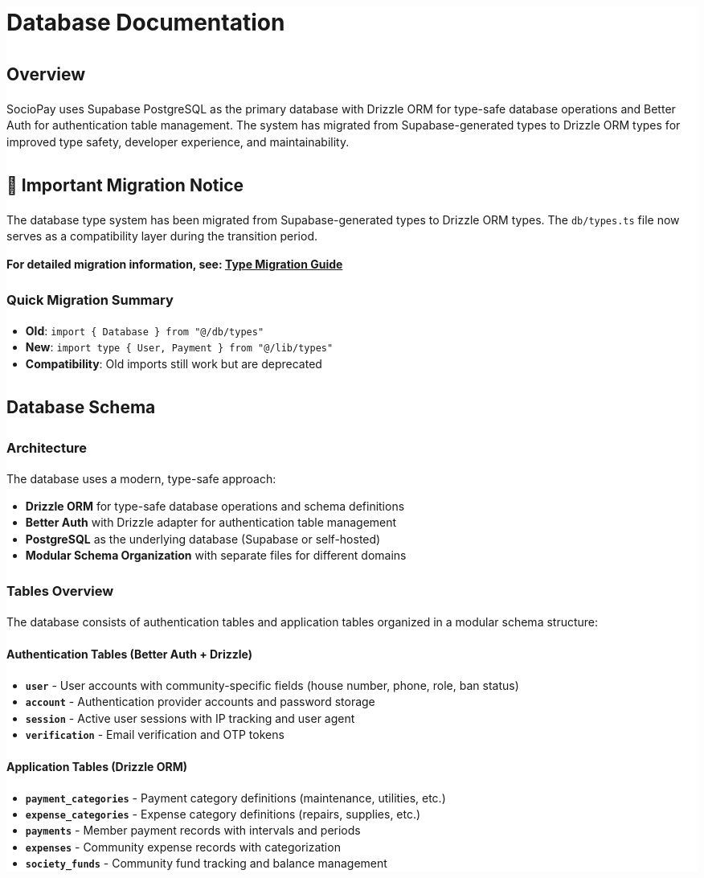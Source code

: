 # Database Documentation

## Overview

SocioPay uses Supabase PostgreSQL as the primary database with Drizzle ORM for type-safe database operations and Better Auth for authentication table management. The system has migrated from Supabase-generated types to Drizzle ORM types for improved type safety, developer experience, and maintainability.

## 🚨 Important Migration Notice

The database type system has been migrated from Supabase-generated types to Drizzle ORM types. The `db/types.ts` file now serves as a compatibility layer during the transition period.

**For detailed migration information, see: [Type Migration Guide](./type-migration.md)**

### Quick Migration Summary

- **Old**: `import { Database } from "@/db/types"`
- **New**: `import type { User, Payment } from "@/lib/types"`
- **Compatibility**: Old imports still work but are deprecated

## Database Schema

### Architecture

The database uses a modern, type-safe approach:

- **Drizzle ORM** for type-safe database operations and schema definitions
- **Better Auth** with Drizzle adapter for authentication table management
- **PostgreSQL** as the underlying database (Supabase or self-hosted)
- **Modular Schema Organization** with separate files for different domains

### Tables Overview

The database consists of authentication tables and application tables organized in a modular schema structure:

#### Authentication Tables (Better Auth + Drizzle)

- **`user`** - User accounts with community-specific fields (house number, phone, role, ban status)
- **`account`** - Authentication provider accounts and password storage
- **`session`** - Active user sessions with IP tracking and user agent
- **`verification`** - Email verification and OTP tokens

#### Application Tables (Drizzle ORM)

- **`payment_categories`** - Payment category definitions (maintenance, utilities, etc.)
- **`expense_categories`** - Expense category definitions (repairs, supplies, etc.)
- **`payments`** - Member payment records with intervals and periods
- **`expenses`** - Community expense records with categorization
- **`society_funds`** - Community fund tracking and balance management
